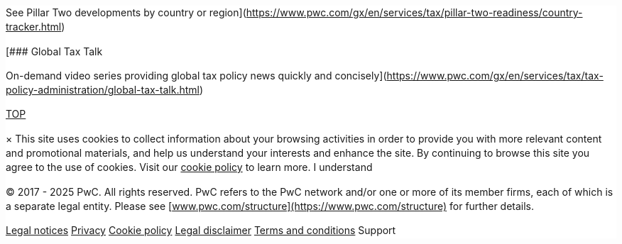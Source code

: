 See Pillar Two developments by country or region](https://www.pwc.com/gx/en/services/tax/pillar-two-readiness/country-tracker.html)

[### Global Tax Talk

On-demand video series providing global tax policy news quickly and concisely](https://www.pwc.com/gx/en/services/tax/tax-policy-administration/global-tax-talk.html)






 
[TOP](cyprus%3FtopicTypeId=d81ae229-7a96-42b6-8259-b912bb9d0322.html# "Return to top of the page")




×
 This site uses cookies to collect information about your browsing activities in order to provide you with more relevant content and promotional materials, and help us understand your interests and enhance the site. By continuing to browse this site you agree to the use of cookies. Visit our [cookie policy](https://www.pwc.com/gx/en/legal-notices/cookie-policy.html) to learn more.
I understand




© 2017 - 2025 PwC. All rights reserved. PwC refers to the PwC network and/or one or more of its member firms, each of which is a separate legal entity. Please see [www.pwc.com/structure](https://www.pwc.com/structure) for further details.


[Legal notices](https://www.pwc.com/gx/en/legal-notices.html)
[Privacy](https://www.pwc.com/gx/en/legal-notices/pwc-privacy-statement.html)
[Cookie policy](https://www.pwc.com/gx/en/legal-notices/cookie-policy.html)
[Legal disclaimer](https://www.pwc.com/gx/en/legal-notices/legal-disclaimer.html)
[Terms and conditions](https://www.pwc.com/gx/en/legal-notices/terms-and-conditions.html)
Support






